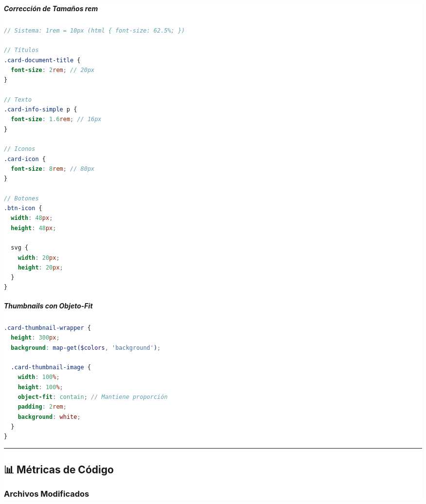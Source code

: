 ##### Corrección de Tamaños rem
```scss
// Sistema: 1rem = 10px (html { font-size: 62.5%; })

// Títulos
.card-document-title {
  font-size: 2rem; // 20px
}

// Texto
.card-info-simple p {
  font-size: 1.6rem; // 16px
}

// Iconos
.card-icon {
  font-size: 8rem; // 80px
}

// Botones
.btn-icon {
  width: 48px;
  height: 48px;

  svg {
    width: 20px;
    height: 20px;
  }
}
```

##### Thumbnails con Objeto-Fit
```scss
.card-thumbnail-wrapper {
  height: 300px;
  background: map-get($colors, 'background');

  .card-thumbnail-image {
    width: 100%;
    height: 100%;
    object-fit: contain; // Mantiene proporción
    padding: 2rem;
    background: white;
  }
}
```

---

## 📊 Métricas de Código

### Archivos Modificados
